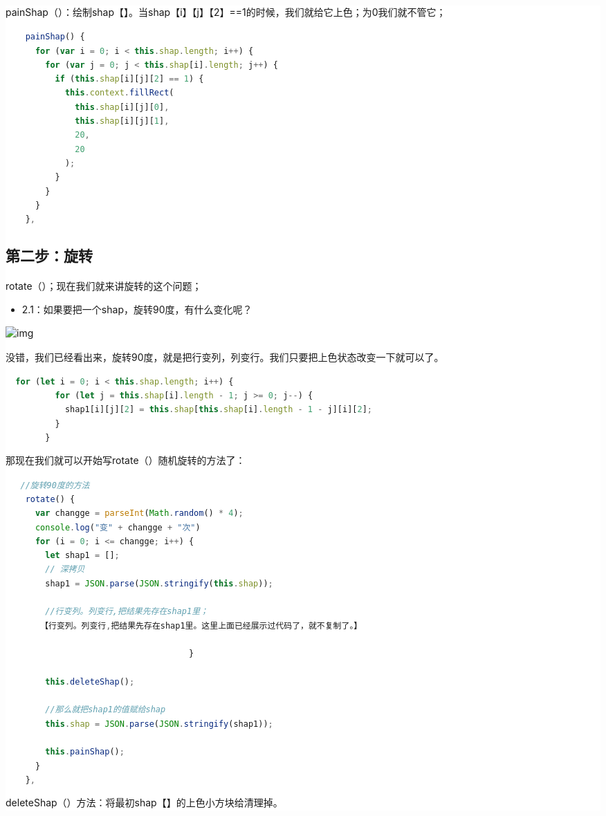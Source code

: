 

painShap（）：绘制shap【】。当shap【i】【j】【2】==1的时候，我们就给它上色；为0我们就不管它；
```js
    painShap() {
      for (var i = 0; i < this.shap.length; i++) {
        for (var j = 0; j < this.shap[i].length; j++) {
          if (this.shap[i][j][2] == 1) {
            this.context.fillRect(
              this.shap[i][j][0],
              this.shap[i][j][1],
              20,
              20
            );
          }
        }
      }
    },
```

## 第二步：旋转
rotate（）；现在我们就来讲旋转的这个问题；

- 2.1：如果要把一个shap，旋转90度，有什么变化呢？

![img](https://img-blog.csdn.net/20180923205211183?watermark/2/text/aHR0cHM6Ly9ibG9nLmNzZG4ubmV0L2xlbWlzaQ==/font/5a6L5L2T/fontsize/400/fill/I0JBQkFCMA==/dissolve/70)

没错，我们已经看出来，旋转90度，就是把行变列，列变行。我们只要把上色状态改变一下就可以了。
```js
  for (let i = 0; i < this.shap.length; i++) {
          for (let j = this.shap[i].length - 1; j >= 0; j--) {
            shap1[i][j][2] = this.shap[this.shap[i].length - 1 - j][i][2];
          }
        }
```

那现在我们就可以开始写rotate（）随机旋转的方法了：
```js
   //旋转90度的方法
    rotate() {
      var changge = parseInt(Math.random() * 4);
      console.log("变" + changge + "次")
      for (i = 0; i <= changge; i++) {
        let shap1 = [];
        // 深拷贝
        shap1 = JSON.parse(JSON.stringify(this.shap));

        //行变列。列变行,把结果先存在shap1里；
       【行变列。列变行,把结果先存在shap1里。这里上面已经展示过代码了，就不复制了。】

                                     }

        this.deleteShap();

        //那么就把shap1的值赋给shap
        this.shap = JSON.parse(JSON.stringify(shap1));

        this.painShap();
      }
    },
```
deleteShap（）方法：将最初shap【】的上色小方块给清理掉。
